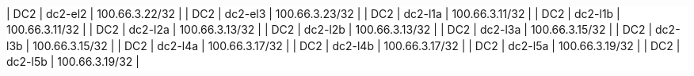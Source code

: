 | DC2 | dc2-el2 | 100.66.3.22/32 |
| DC2 | dc2-el3 | 100.66.3.23/32 |
| DC2 | dc2-l1a | 100.66.3.11/32 |
| DC2 | dc2-l1b | 100.66.3.11/32 |
| DC2 | dc2-l2a | 100.66.3.13/32 |
| DC2 | dc2-l2b | 100.66.3.13/32 |
| DC2 | dc2-l3a | 100.66.3.15/32 |
| DC2 | dc2-l3b | 100.66.3.15/32 |
| DC2 | dc2-l4a | 100.66.3.17/32 |
| DC2 | dc2-l4b | 100.66.3.17/32 |
| DC2 | dc2-l5a | 100.66.3.19/32 |
| DC2 | dc2-l5b | 100.66.3.19/32 |
